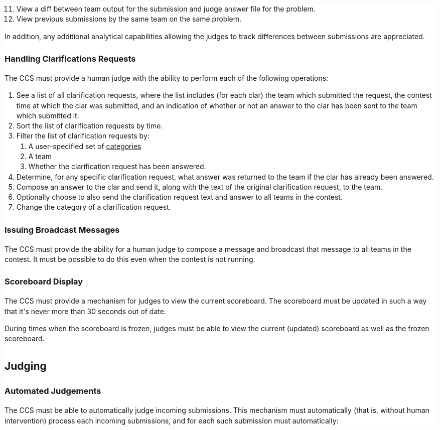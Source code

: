 11. View a diff between team output for the submission and judge answer
    file for the problem.
12. View previous submissions by the same team on the same problem.

In addition, any additional analytical capabilities allowing the judges
to track differences between submissions are appreciated.

### Handling Clarifications Requests

The CCS must provide a human judge with the ability to perform each of
the following operations:

1.  See a list of all clarification requests, where the list includes
    (for each clar) the team which submitted the request, the contest
    time at which the clar was submitted, and an indication of whether
    or not an answer to the clar has been sent to the team which
    submitted it.
2.  Sort the list of clarification requests by time.
3.  Filter the list of clarification requests by:
    1.  A user-specified set of
        [categories](#clarification-categories)
    2.  A team
    3.  Whether the clarification request has been answered.
4.  Determine, for any specific clarification request, what answer was
    returned to the team if the clar has already been answered.
5.  Compose an answer to the clar and send it, along with the text of
    the original clarification request, to the team.
6.  Optionally choose to also send the clarification request text and
    answer to all teams in the contest.
7.  Change the category of a clarification request.

### Issuing Broadcast Messages

The CCS must provide the ability for a human judge to compose a message
and broadcast that message to all teams in the contest. It must be
possible to do this even when the contest is not running.

### Scoreboard Display

The CCS must provide a mechanism for judges to view the current
scoreboard. The scoreboard must be updated in such a way that it's never
more than 30 seconds out of date.

During times when the scoreboard is frozen, judges must be able to view
the current (updated) scoreboard as well as the frozen scoreboard.

## Judging

### Automated Judgements

The CCS must be able to automatically judge incoming submissions. This
mechanism must automatically (that is, without human intervention)
process each incoming submissions, and for each such submission must
automatically:
